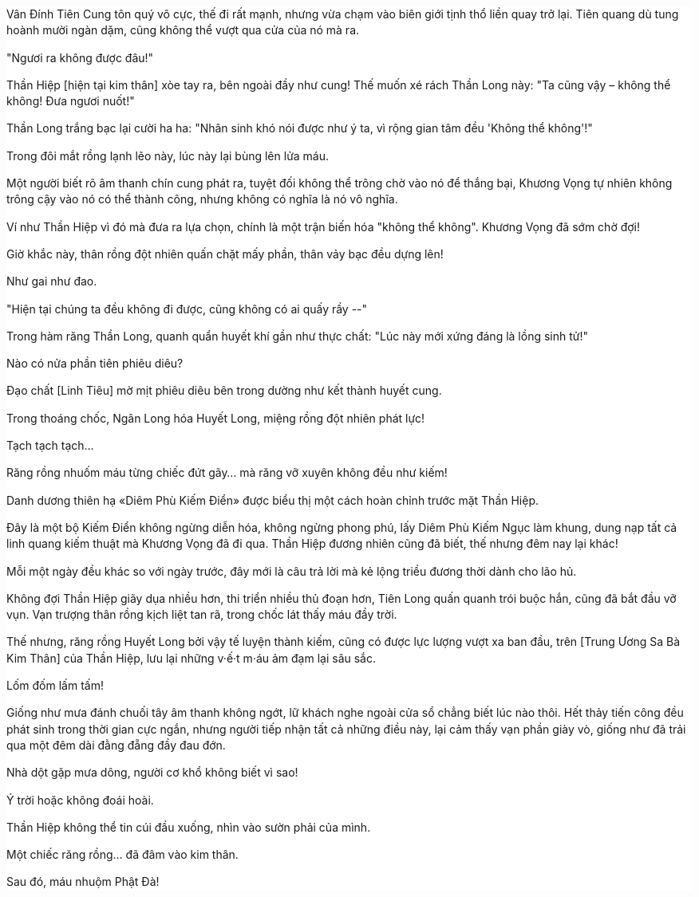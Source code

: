 Vân Đính Tiên Cung tôn quý vô cực, thế đi rất mạnh, nhưng vừa chạm vào biên giới tịnh thổ liền quay trở lại. Tiên quang dù tung hoành mười ngàn dặm, cũng không thể vượt qua cửa của nó mà ra.

"Ngươi ra không được đâu!"

Thần Hiệp [hiện tại kim thân] xòe tay ra, bên ngoài đầy như cung! Thế muốn xé rách Thần Long này: "Ta cũng vậy – không thể không! Đưa ngươi nuốt!"

Thần Long trắng bạc lại cười ha ha: "Nhân sinh khó nói được như ý ta, vì rộng gian tâm đều 'Không thể không'!"

Trong đôi mắt rồng lạnh lẽo này, lúc này lại bùng lên lửa máu.

Một người biết rõ âm thanh chín cung phát ra, tuyệt đối không thể trông chờ vào nó để thắng bại, Khương Vọng tự nhiên không trông cậy vào nó có thể thành công, nhưng không có nghĩa là nó vô nghĩa.

Ví như Thần Hiệp vì đó mà đưa ra lựa chọn, chính là một trận biến hóa "không thể không". Khương Vọng đã sớm chờ đợi!

Giờ khắc này, thân rồng đột nhiên quấn chặt mấy phần, thân vảy bạc đều dựng lên!

Như gai như đao.

"Hiện tại chúng ta đều không đi được, cũng không có ai quấy rầy --"

Trong hàm răng Thần Long, quanh quẩn huyết khí gần như thực chất: "Lúc này mới xứng đáng là lồng sinh tử!"

Nào có nửa phần tiên phiêu diêu?

Đạo chất [Linh Tiêu] mờ mịt phiêu diêu bên trong dường như kết thành huyết cung.

Trong thoáng chốc, Ngân Long hóa Huyết Long, miệng rồng đột nhiên phát lực!

Tạch tạch tạch…

Răng rồng nhuốm máu từng chiếc đứt gãy… mà răng vỡ xuyên không đều như kiếm!

Danh dương thiên hạ «Diêm Phù Kiếm Điển» được biểu thị một cách hoàn chỉnh trước mặt Thần Hiệp.

Đây là một bộ Kiếm Điển không ngừng diễn hóa, không ngừng phong phú, lấy Diêm Phù Kiếm Ngục làm khung, dung nạp tất cả linh quang kiếm thuật mà Khương Vọng đã đi qua. Thần Hiệp đương nhiên cũng đã biết, thế nhưng đêm nay lại khác!

Mỗi một ngày đều khác so với ngày trước, đây mới là câu trả lời mà kẻ lộng triều đương thời dành cho lão hủ.

Không đợi Thần Hiệp giãy dụa nhiều hơn, thi triển nhiều thủ đoạn hơn, Tiên Long quấn quanh trói buộc hắn, cũng đã bắt đầu vỡ vụn. Vạn trượng thân rồng kịch liệt tan rã, trong chốc lát thấy máu đầy trời.

Thế nhưng, răng rồng Huyết Long bởi vậy tế luyện thành kiếm, cũng có được lực lượng vượt xa ban đầu, trên [Trung Ương Sa Bà Kim Thân] của Thần Hiệp, lưu lại những v·ế·t m·áu ảm đạm lại sâu sắc.

Lốm đốm lấm tấm!

Giống như mưa đánh chuối tây âm thanh không ngớt, lữ khách nghe ngoài cửa sổ chẳng biết lúc nào thôi. Hết thảy tiến công đều phát sinh trong thời gian cực ngắn, nhưng người tiếp nhận tất cả những điều này, lại cảm thấy vạn phần giày vò, giống như đã trải qua một đêm dài đằng đẵng đầy đau đớn.

Nhà dột gặp mưa dông, người cơ khổ không biết vì sao!

Ý trời hoặc không đoái hoài.

Thần Hiệp không thể tin cúi đầu xuống, nhìn vào sườn phải của mình.

Một chiếc răng rồng… đã đâm vào kim thân.

Sau đó, máu nhuộm Phật Đà!